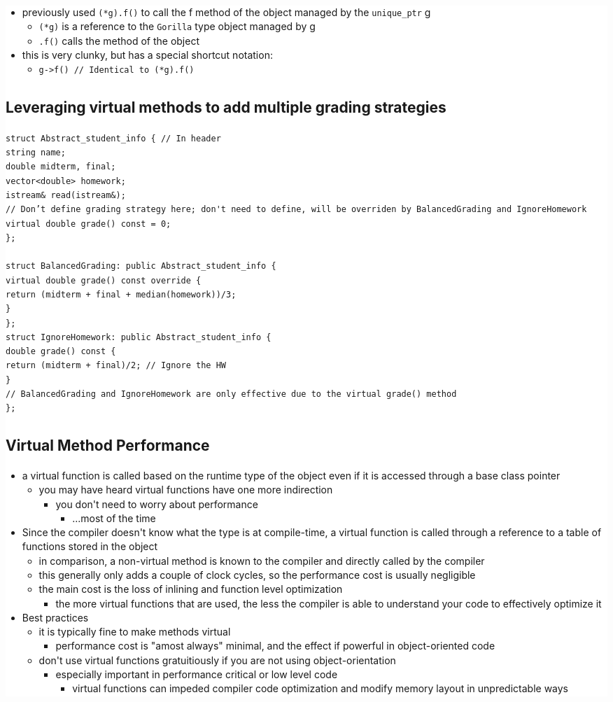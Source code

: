 - previously used `(*g).f()` to call the f method of the object managed by the `unique_ptr` g
	- `(*g)` is a reference to the `Gorilla` type object managed by g
	- `.f()` calls the method of the object
- this is very clunky, but has a special shortcut notation:
	- `g->f() // Identical to (*g).f()`

## Leveraging virtual methods to add multiple grading strategies ##
```
struct Abstract_student_info { // In header  
string name;  
double midterm, final;  
vector<double> homework;  
istream& read(istream&);  
// Don’t define grading strategy here; don't need to define, will be overriden by BalancedGrading and IgnoreHomework  
virtual double grade() const = 0;
};

struct BalancedGrading: public Abstract_student_info {  
virtual double grade() const override {  
return (midterm + final + median(homework))/3;  
}  
};  
struct IgnoreHomework: public Abstract_student_info {  
double grade() const {  
return (midterm + final)/2; // Ignore the HW  
}
// BalancedGrading and IgnoreHomework are only effective due to the virtual grade() method
};
```

## Virtual Method Performance ##
- a virtual function is called based on the runtime type of the object even if it is accessed through a base class pointer
	- you may have heard virtual functions have one more indirection
		- you don't need to worry about performance
			- ...most of the time
- Since the compiler doesn't know what the type is at compile-time, a virtual function is called through a reference to a table of functions stored in the object
	- in comparison, a non-virtual method is known to the compiler and directly called by the compiler
	- this generally only adds a couple of clock cycles, so the performance cost is usually negligible
	- the main cost is the loss of inlining and function level optimization
		- the more virtual functions that are used, the less the compiler is able to understand your code to effectively optimize it
- Best practices
	- it is typically fine to make methods virtual
		- performance cost is "amost always" minimal, and the effect if powerful in object-oriented code
	- don't use virtual functions gratuitiously if you are not using object-orientation
		- especially important in performance critical or low level code
			- virtual functions can impeded compiler code optimization and modify memory layout in unpredictable ways
